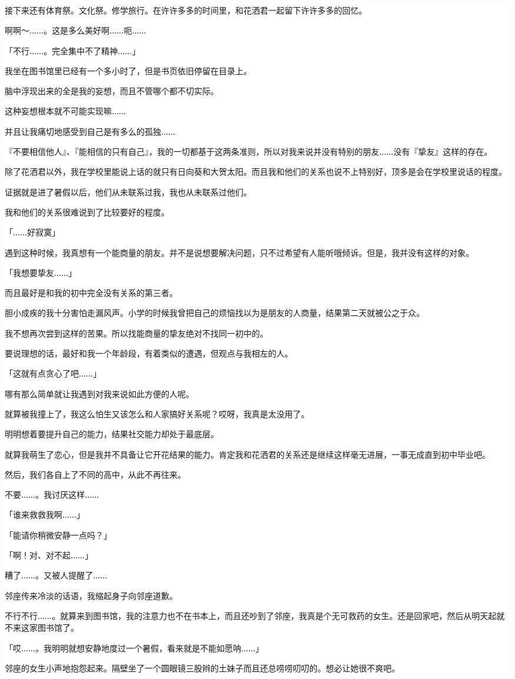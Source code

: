 接下来还有体育祭。文化祭。修学旅行。在许许多多的时间里，和花洒君一起留下许许多多的回忆。

啊啊～……。这是多么美好啊……呃……

「不行……。完全集中不了精神……」

我坐在图书馆里已经有一个多小时了，但是书页依旧停留在目录上。

脑中浮现出来的全是我的妄想，而且不管哪个都不切实际。

这种妄想根本就不可能实现嘛……

并且让我痛切地感受到自己是有多么的孤独……

『不要相信他人』、『能相信的只有自己』，我的一切都基于这两条准则，所以对我来说并没有特别的朋友……没有『挚友』这样的存在。

除了花洒君以外，我在学校里能说上话的就只有日向葵和大贺太阳。而且我和他们的关系也说不上特别好，顶多是会在学校里说话的程度。

证据就是进了暑假以后，他们从未联系过我，我也从未联系过他们。

我和他们的关系很难说到了比较要好的程度。

「……好寂寞」

遇到这种时候，我真想有一个能商量的朋友。并不是说想要解决问题，只不过希望有人能听哦倾诉。但是，我并没有这样的对象。

「我想要挚友……」

而且最好是和我的初中完全没有关系的第三者。

胆小成疾的我十分害怕走漏风声。小学的时候我曾把自己的烦恼找以为是朋友的人商量，结果第二天就被公之于众。

我不想再次尝到这样的苦果。所以找能商量的挚友绝对不找同一初中的。

要说理想的话，最好和我一个年龄段，有着类似的遭遇，但观点与我相左的人。

「这就有点贪心了吧……」

哪有那么简单就让我遇到对我来说如此方便的人呢。

就算被我撞上了，我这么怕生又该怎么和人家搞好关系呢？哎呀，我真是太没用了。

明明想着要提升自己的能力，结果社交能力却处于最底层。

就算我萌生了恋心，但是我并不具备让它开花结果的能力。肯定我和花洒君的关系还是继续这样毫无进展，一事无成直到初中毕业吧。

然后，我们各自上了不同的高中，从此不再往来。

不要……。我讨厌这样……

「谁来救救我啊……」

「能请你稍微安静一点吗？」

「啊！对、对不起……」

糟了……。又被人提醒了……

邻座传来冷淡的话语，我缩起身子向邻座道歉。

不行不行……。就算来到图书馆，我的注意力也不在书本上，而且还吵到了邻座，我真是个无可救药的女生。还是回家吧，然后从明天起就不来这家图书馆了。

「哎……。我明明就想安静地度过一个暑假，看来就是不能如愿呐……」

邻座的女生小声地抱怨起来。隔壁坐了一个圆眼镜三股辫的土妹子而且还总唠唠叨叨的。想必让她很不爽吧。
